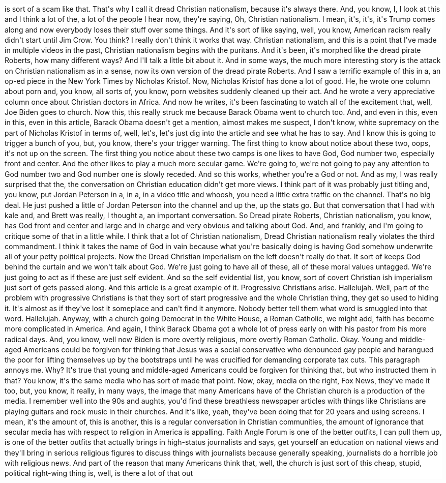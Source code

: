 is sort of a scam like that. That's why I call it dread Christian nationalism, because it's always there. And, you know, I, I look at this and I think a lot of the, a lot of the people I hear now, they're saying, Oh, Christian nationalism. I mean, it's, it's, it's Trump comes along and now everybody loses their stuff over some things. And it's sort of like saying, well, you know, American racism really didn't start until Jim Crow. You think? I really don't think it works that way. Christian nationalism, and this is a point that I've made in multiple videos in the past, Christian nationalism begins with the puritans. And it's been, it's morphed like the dread pirate Roberts, how many different ways? And I'll talk a little bit about it. And in some ways, the much more interesting story is the attack on Christian nationalism as in a sense, now its own version of the dread pirate Roberts. And I saw a terrific example of this in a, an op-ed piece in the New York Times by Nicholas Kristof. Now, Nicholas Kristof has done a lot of good. He, he wrote one column about porn and, you know, all sorts of, you know, porn websites suddenly cleaned up their act. And he wrote a very appreciative column once about Christian doctors in Africa. And now he writes, it's been fascinating to watch all of the excitement that, well, Joe Biden goes to church. Now this, this really struck me because Barack Obama went to church too. And, and even in this, even in this, even in this article, Barack Obama doesn't get a mention, almost makes me suspect, I don't know, white supremacy on the part of Nicholas Kristof in terms of, well, let's, let's just dig into the article and see what he has to say. And I know this is going to trigger a bunch of you, but, you know, there's your trigger warning. The first thing to know about notice about these two, oops, it's not up on the screen. The first thing you notice about these two camps is one likes to have God, God number two, especially front and center. And the other likes to play a much more secular game. We're going to, we're not going to pay any attention to God number two and God number one is slowly receded. And so this works, whether you're a God or not. And as my, I was really surprised that the, the conversation on Christian education didn't get more views. I think part of it was probably just titling and, you know, put Jordan Peterson in a, in a, in a video title and whoosh, you need a little extra traffic on the channel. That's no big deal. He just pushed a little of Jordan Peterson into the channel and up the, up the stats go. But that conversation that I had with kale and, and Brett was really, I thought a, an important conversation. So Dread pirate Roberts, Christian nationalism, you know, has God front and center and large and in charge and very obvious and talking about God. And, and frankly, and I'm going to critique some of that in a little while. I think that a lot of Christian nationalism, Dread Christian nationalism really violates the third commandment. I think it takes the name of God in vain because what you're basically doing is having God somehow underwrite all of your petty political projects. Now the Dread Christian imperialism on the left doesn't really do that. It sort of keeps God behind the curtain and we won't talk about God. We're just going to have all of these, all of these moral values untagged. We're just going to act as if these are just self evident. And so the self evidential list, you know, sort of covert Christian ish imperialism just sort of gets passed along. And this article is a great example of it. Progressive Christians arise. Hallelujah. Well, part of the problem with progressive Christians is that they sort of start progressive and the whole Christian thing, they get so used to hiding it. It's almost as if they've lost it someplace and can't find it anymore. Nobody better tell them what word is smuggled into that word. Hallelujah. Anyway, with a church going Democrat in the White House, a Roman Catholic, we might add, faith has become more complicated in America. And again, I think Barack Obama got a whole lot of press early on with his pastor from his more radical days. And, you know, well now Biden is more overtly religious, more overtly Roman Catholic. Okay. Young and middle-aged Americans could be forgiven for thinking that Jesus was a social conservative who denounced gay people and harangued the poor for lifting themselves up by the bootstraps until he was crucified for demanding corporate tax cuts. This paragraph annoys me. Why? It's true that young and middle-aged Americans could be forgiven for thinking that, but who instructed them in that? You know, it's the same media who has sort of made that point. Now, okay, media on the right, Fox News, they've made it too, but, you know, it really, in many ways, the image that many Americans have of the Christian church is a production of the media. I remember well into the 90s and aughts, you'd find these breathless newspaper articles with things like Christians are playing guitars and rock music in their churches. And it's like, yeah, they've been doing that for 20 years and using screens. I mean, it's the amount of, this is another, this is a regular conversation in Christian communities, the amount of ignorance that secular media has with respect to religion in America is appalling. Faith Angle Forum is one of the better outfits, I can pull them up, is one of the better outfits that actually brings in high-status journalists and says, get yourself an education on national views and they'll bring in serious religious figures to discuss things with journalists because generally speaking, journalists do a horrible job with religious news. And part of the reason that many Americans think that, well, the church is just sort of this cheap, stupid, political right-wing thing is, well, is there a lot of that out